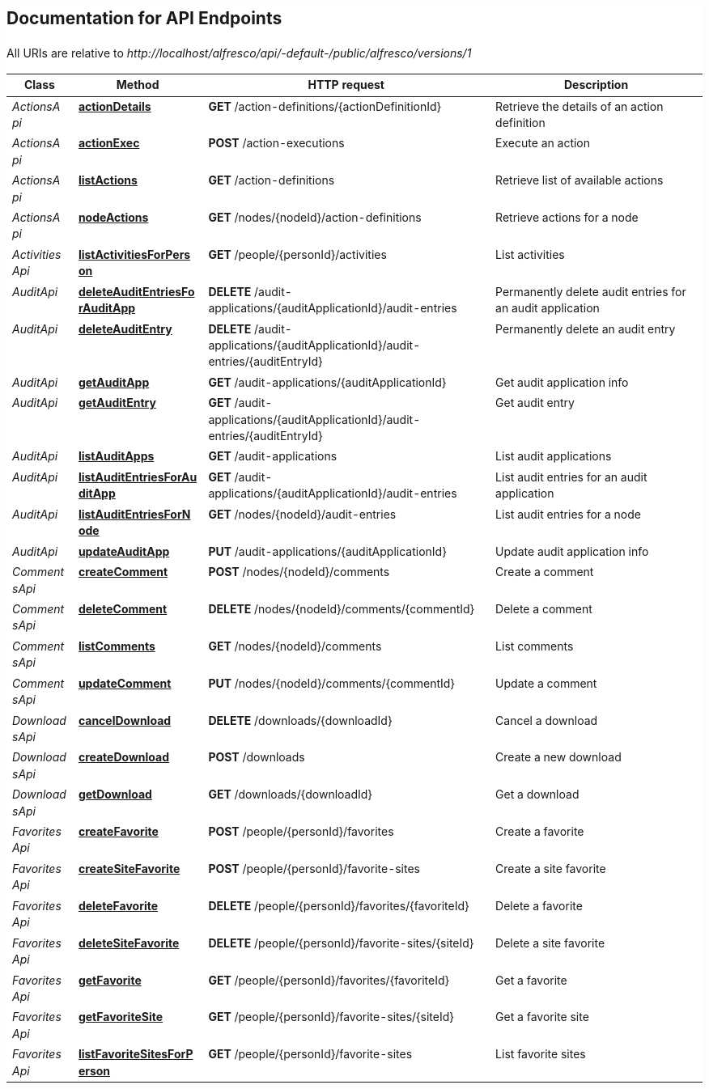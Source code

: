 ## Documentation for API Endpoints

All URIs are relative to *http://localhost/alfresco/api/-default-/public/alfresco/versions/1*

Class | Method | HTTP request | Description
------------ | ------------- | ------------- | -------------
*ActionsApi* | [**actionDetails**](docs/ActionsApi.md#actionDetails) | **GET** /action-definitions/{actionDefinitionId} | Retrieve the details of an action definition
*ActionsApi* | [**actionExec**](docs/ActionsApi.md#actionExec) | **POST** /action-executions | Execute an action
*ActionsApi* | [**listActions**](docs/ActionsApi.md#listActions) | **GET** /action-definitions | Retrieve list of available actions
*ActionsApi* | [**nodeActions**](docs/ActionsApi.md#nodeActions) | **GET** /nodes/{nodeId}/action-definitions | Retrieve actions for a node
*ActivitiesApi* | [**listActivitiesForPerson**](docs/ActivitiesApi.md#listActivitiesForPerson) | **GET** /people/{personId}/activities | List activities
*AuditApi* | [**deleteAuditEntriesForAuditApp**](docs/AuditApi.md#deleteAuditEntriesForAuditApp) | **DELETE** /audit-applications/{auditApplicationId}/audit-entries | Permanently delete audit entries for an audit application
*AuditApi* | [**deleteAuditEntry**](docs/AuditApi.md#deleteAuditEntry) | **DELETE** /audit-applications/{auditApplicationId}/audit-entries/{auditEntryId} | Permanently delete an audit entry
*AuditApi* | [**getAuditApp**](docs/AuditApi.md#getAuditApp) | **GET** /audit-applications/{auditApplicationId} | Get audit application info
*AuditApi* | [**getAuditEntry**](docs/AuditApi.md#getAuditEntry) | **GET** /audit-applications/{auditApplicationId}/audit-entries/{auditEntryId} | Get audit entry
*AuditApi* | [**listAuditApps**](docs/AuditApi.md#listAuditApps) | **GET** /audit-applications | List audit applications
*AuditApi* | [**listAuditEntriesForAuditApp**](docs/AuditApi.md#listAuditEntriesForAuditApp) | **GET** /audit-applications/{auditApplicationId}/audit-entries | List audit entries for an audit application
*AuditApi* | [**listAuditEntriesForNode**](docs/AuditApi.md#listAuditEntriesForNode) | **GET** /nodes/{nodeId}/audit-entries | List audit entries for a node
*AuditApi* | [**updateAuditApp**](docs/AuditApi.md#updateAuditApp) | **PUT** /audit-applications/{auditApplicationId} | Update audit application info
*CommentsApi* | [**createComment**](docs/CommentsApi.md#createComment) | **POST** /nodes/{nodeId}/comments | Create a comment
*CommentsApi* | [**deleteComment**](docs/CommentsApi.md#deleteComment) | **DELETE** /nodes/{nodeId}/comments/{commentId} | Delete a comment
*CommentsApi* | [**listComments**](docs/CommentsApi.md#listComments) | **GET** /nodes/{nodeId}/comments | List comments
*CommentsApi* | [**updateComment**](docs/CommentsApi.md#updateComment) | **PUT** /nodes/{nodeId}/comments/{commentId} | Update a comment
*DownloadsApi* | [**cancelDownload**](docs/DownloadsApi.md#cancelDownload) | **DELETE** /downloads/{downloadId} | Cancel a download
*DownloadsApi* | [**createDownload**](docs/DownloadsApi.md#createDownload) | **POST** /downloads | Create a new download
*DownloadsApi* | [**getDownload**](docs/DownloadsApi.md#getDownload) | **GET** /downloads/{downloadId} | Get a download
*FavoritesApi* | [**createFavorite**](docs/FavoritesApi.md#createFavorite) | **POST** /people/{personId}/favorites | Create a favorite
*FavoritesApi* | [**createSiteFavorite**](docs/FavoritesApi.md#createSiteFavorite) | **POST** /people/{personId}/favorite-sites | Create a site favorite
*FavoritesApi* | [**deleteFavorite**](docs/FavoritesApi.md#deleteFavorite) | **DELETE** /people/{personId}/favorites/{favoriteId} | Delete a favorite
*FavoritesApi* | [**deleteSiteFavorite**](docs/FavoritesApi.md#deleteSiteFavorite) | **DELETE** /people/{personId}/favorite-sites/{siteId} | Delete a site favorite
*FavoritesApi* | [**getFavorite**](docs/FavoritesApi.md#getFavorite) | **GET** /people/{personId}/favorites/{favoriteId} | Get a favorite
*FavoritesApi* | [**getFavoriteSite**](docs/FavoritesApi.md#getFavoriteSite) | **GET** /people/{personId}/favorite-sites/{siteId} | Get a favorite site
*FavoritesApi* | [**listFavoriteSitesForPerson**](docs/FavoritesApi.md#listFavoriteSitesForPerson) | **GET** /people/{personId}/favorite-sites | List favorite sites